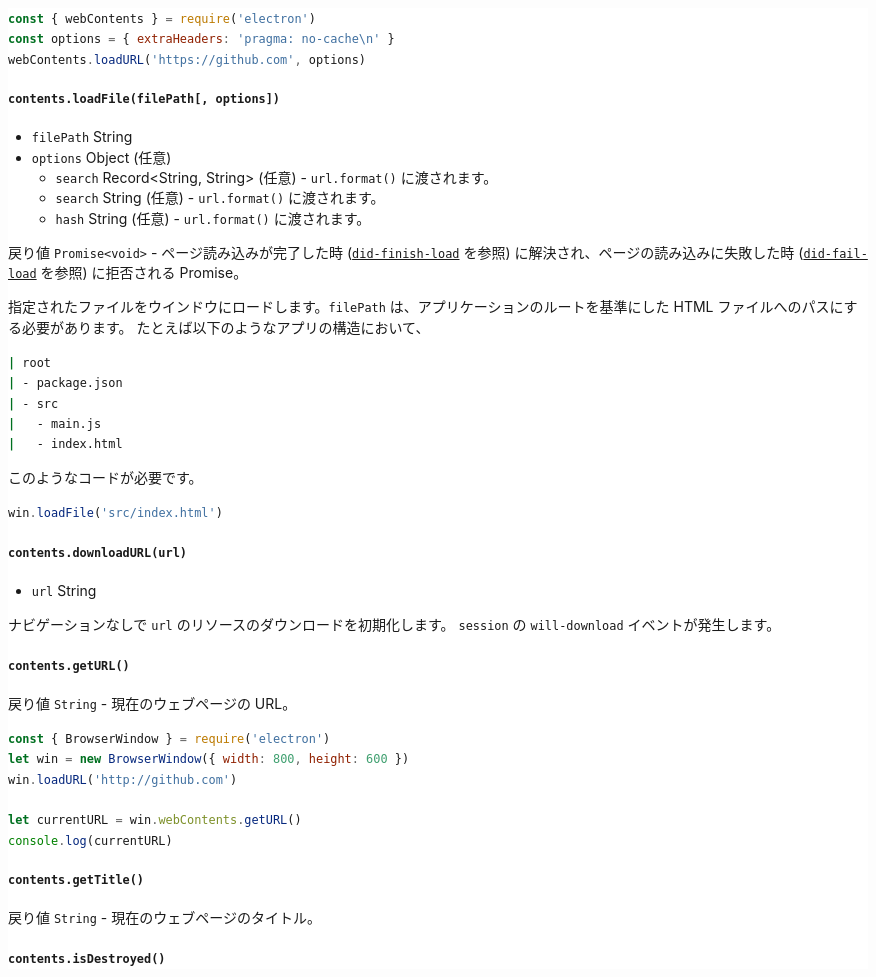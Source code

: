 ```javascript
const { webContents } = require('electron')
const options = { extraHeaders: 'pragma: no-cache\n' }
webContents.loadURL('https://github.com', options)
```

#### `contents.loadFile(filePath[, options])`

* `filePath` String
* `options` Object (任意)
  * `search` Record&lt;String, String&gt; (任意) - `url.format()` に渡されます。
  * `search` String (任意) - `url.format()` に渡されます。
  * `hash` String (任意) - `url.format()` に渡されます。

戻り値 `Promise<void>` - ページ読み込みが完了した時 ([`did-finish-load`](web-contents.md#event-did-finish-load) を参照) に解決され、ページの読み込みに失敗した時 ([`did-fail-load`](web-contents.md#event-did-fail-load) を参照) に拒否される Promise。

指定されたファイルをウインドウにロードします。`filePath` は、アプリケーションのルートを基準にした HTML ファイルへのパスにする必要があります。  たとえば以下のようなアプリの構造において、

```sh
| root
| - package.json
| - src
|   - main.js
|   - index.html
```

このようなコードが必要です。

```js
win.loadFile('src/index.html')
```

#### `contents.downloadURL(url)`

* `url` String

ナビゲーションなしで `url` のリソースのダウンロードを初期化します。 `session` の `will-download` イベントが発生します。

#### `contents.getURL()`

戻り値 `String` - 現在のウェブページの URL。

```javascript
const { BrowserWindow } = require('electron')
let win = new BrowserWindow({ width: 800, height: 600 })
win.loadURL('http://github.com')

let currentURL = win.webContents.getURL()
console.log(currentURL)
```

#### `contents.getTitle()`

戻り値 `String` - 現在のウェブページのタイトル。

#### `contents.isDestroyed()`
